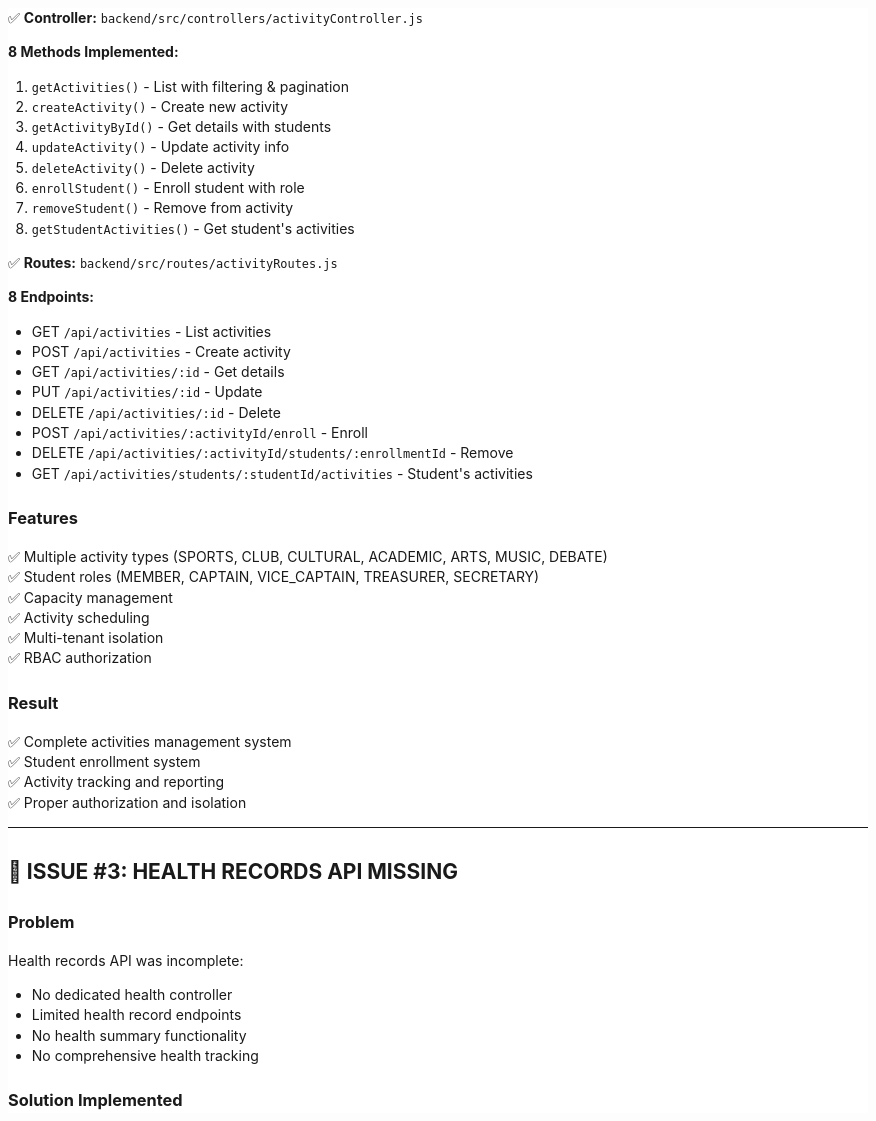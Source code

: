 ✅ **Controller:** `backend/src/controllers/activityController.js`

**8 Methods Implemented:**
1. `getActivities()` - List with filtering & pagination
2. `createActivity()` - Create new activity
3. `getActivityById()` - Get details with students
4. `updateActivity()` - Update activity info
5. `deleteActivity()` - Delete activity
6. `enrollStudent()` - Enroll student with role
7. `removeStudent()` - Remove from activity
8. `getStudentActivities()` - Get student's activities

✅ **Routes:** `backend/src/routes/activityRoutes.js`

**8 Endpoints:**
- GET `/api/activities` - List activities
- POST `/api/activities` - Create activity
- GET `/api/activities/:id` - Get details
- PUT `/api/activities/:id` - Update
- DELETE `/api/activities/:id` - Delete
- POST `/api/activities/:activityId/enroll` - Enroll
- DELETE `/api/activities/:activityId/students/:enrollmentId` - Remove
- GET `/api/activities/students/:studentId/activities` - Student's activities

### Features
✅ Multiple activity types (SPORTS, CLUB, CULTURAL, ACADEMIC, ARTS, MUSIC, DEBATE)  
✅ Student roles (MEMBER, CAPTAIN, VICE_CAPTAIN, TREASURER, SECRETARY)  
✅ Capacity management  
✅ Activity scheduling  
✅ Multi-tenant isolation  
✅ RBAC authorization  

### Result
✅ Complete activities management system  
✅ Student enrollment system  
✅ Activity tracking and reporting  
✅ Proper authorization and isolation

---

## 🏥 ISSUE #3: HEALTH RECORDS API MISSING

### Problem
Health records API was incomplete:
- No dedicated health controller
- Limited health record endpoints
- No health summary functionality
- No comprehensive health tracking

### Solution Implemented
